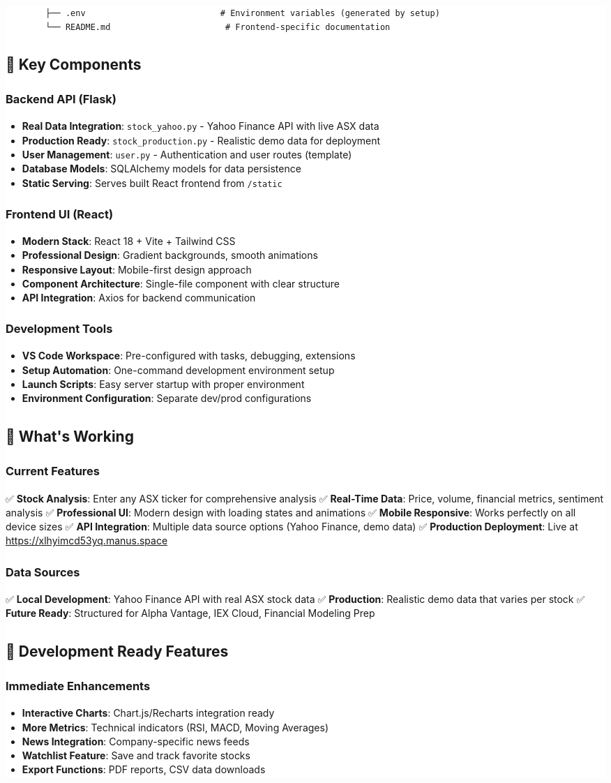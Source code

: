 ```
        ├── .env                           # Environment variables (generated by setup)
        └── README.md                       # Frontend-specific documentation
```

## 🔧 **Key Components**

### **Backend API (Flask)**
- **Real Data Integration**: `stock_yahoo.py` - Yahoo Finance API with live ASX data
- **Production Ready**: `stock_production.py` - Realistic demo data for deployment
- **User Management**: `user.py` - Authentication and user routes (template)
- **Database Models**: SQLAlchemy models for data persistence
- **Static Serving**: Serves built React frontend from `/static`

### **Frontend UI (React)**
- **Modern Stack**: React 18 + Vite + Tailwind CSS
- **Professional Design**: Gradient backgrounds, smooth animations
- **Responsive Layout**: Mobile-first design approach
- **Component Architecture**: Single-file component with clear structure
- **API Integration**: Axios for backend communication

### **Development Tools**
- **VS Code Workspace**: Pre-configured with tasks, debugging, extensions
- **Setup Automation**: One-command development environment setup
- **Launch Scripts**: Easy server startup with proper environment
- **Environment Configuration**: Separate dev/prod configurations

## 🚀 **What's Working**

### **Current Features**
✅ **Stock Analysis**: Enter any ASX ticker for comprehensive analysis
✅ **Real-Time Data**: Price, volume, financial metrics, sentiment analysis
✅ **Professional UI**: Modern design with loading states and animations
✅ **Mobile Responsive**: Works perfectly on all device sizes
✅ **API Integration**: Multiple data source options (Yahoo Finance, demo data)
✅ **Production Deployment**: Live at https://xlhyimcd53yq.manus.space

### **Data Sources**
✅ **Local Development**: Yahoo Finance API with real ASX stock data
✅ **Production**: Realistic demo data that varies per stock
✅ **Future Ready**: Structured for Alpha Vantage, IEX Cloud, Financial Modeling Prep

## 🎯 **Development Ready Features**

### **Immediate Enhancements**
- **Interactive Charts**: Chart.js/Recharts integration ready
- **More Metrics**: Technical indicators (RSI, MACD, Moving Averages)
- **News Integration**: Company-specific news feeds
- **Watchlist Feature**: Save and track favorite stocks
- **Export Functions**: PDF reports, CSV data downloads
